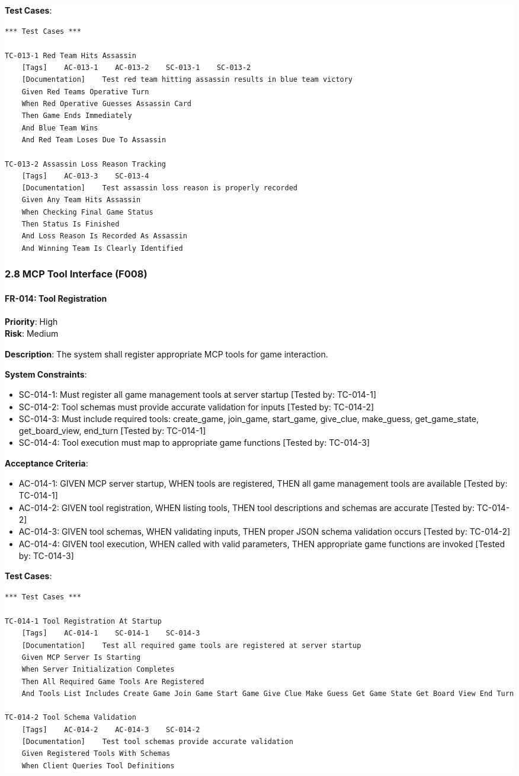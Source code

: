 **Test Cases**:
```robot
*** Test Cases ***

TC-013-1 Red Team Hits Assassin
    [Tags]    AC-013-1    AC-013-2    SC-013-1    SC-013-2
    [Documentation]    Test red team hitting assassin results in blue team victory
    Given Red Teams Operative Turn
    When Red Operative Guesses Assassin Card
    Then Game Ends Immediately
    And Blue Team Wins
    And Red Team Loses Due To Assassin

TC-013-2 Assassin Loss Reason Tracking
    [Tags]    AC-013-3    SC-013-4
    [Documentation]    Test assassin loss reason is properly recorded
    Given Any Team Hits Assassin
    When Checking Final Game Status
    Then Status Is Finished
    And Loss Reason Is Recorded As Assassin
    And Winning Team Is Clearly Identified
```

### 2.8 MCP Tool Interface (F008)

#### FR-014: Tool Registration
**Priority**: High  
**Risk**: Medium  

**Description**: The system shall register appropriate MCP tools for game interaction.

**System Constraints**:
- SC-014-1: Must register all game management tools at server startup [Tested by: TC-014-1]
- SC-014-2: Tool schemas must provide accurate validation for inputs [Tested by: TC-014-2]
- SC-014-3: Must include required tools: create_game, join_game, start_game, give_clue, make_guess, get_game_state, get_board_view, end_turn [Tested by: TC-014-1]
- SC-014-4: Tool execution must map to appropriate game functions [Tested by: TC-014-3]

**Acceptance Criteria**:
- AC-014-1: GIVEN MCP server startup, WHEN tools are registered, THEN all game management tools are available [Tested by: TC-014-1]
- AC-014-2: GIVEN tool registration, WHEN listing tools, THEN tool descriptions and schemas are accurate [Tested by: TC-014-2]
- AC-014-3: GIVEN tool schemas, WHEN validating inputs, THEN proper JSON schema validation occurs [Tested by: TC-014-2]
- AC-014-4: GIVEN tool execution, WHEN called with valid parameters, THEN appropriate game functions are invoked [Tested by: TC-014-3]

**Test Cases**:
```robot
*** Test Cases ***

TC-014-1 Tool Registration At Startup
    [Tags]    AC-014-1    SC-014-1    SC-014-3
    [Documentation]    Test all required game tools are registered at server startup
    Given MCP Server Is Starting
    When Server Initialization Completes
    Then All Required Game Tools Are Registered
    And Tools List Includes Create Game Join Game Start Game Give Clue Make Guess Get Game State Get Board View End Turn

TC-014-2 Tool Schema Validation
    [Tags]    AC-014-2    AC-014-3    SC-014-2
    [Documentation]    Test tool schemas provide accurate validation
    Given Registered Tools With Schemas
    When Client Queries Tool Definitions
```